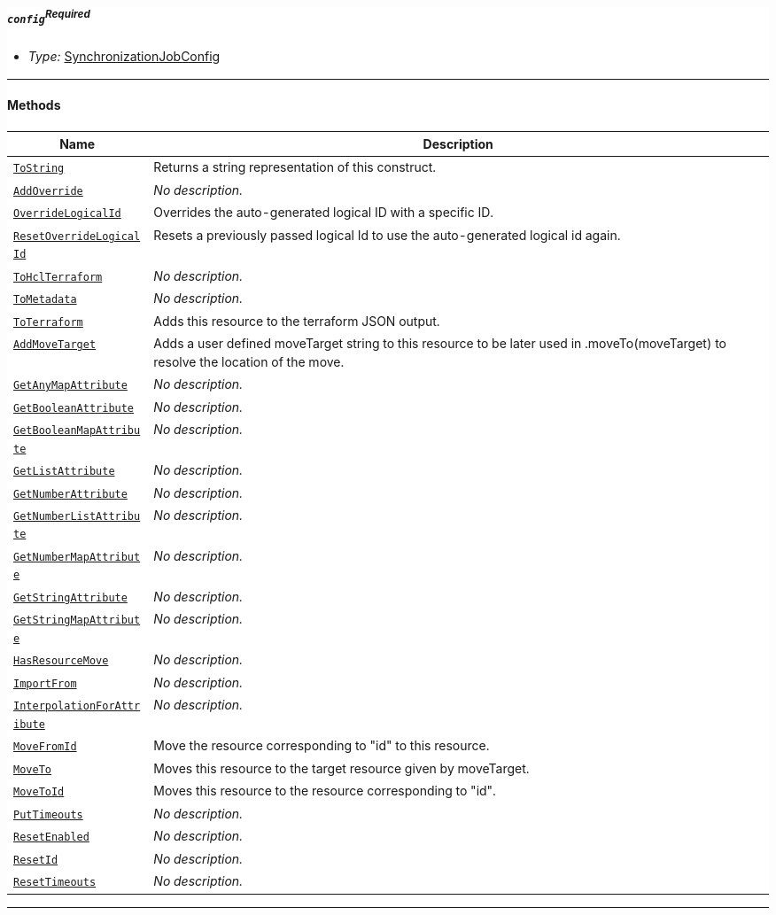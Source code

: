 
##### `config`<sup>Required</sup> <a name="config" id="@cdktf/provider-azuread.synchronizationJob.SynchronizationJob.Initializer.parameter.config"></a>

- *Type:* <a href="#@cdktf/provider-azuread.synchronizationJob.SynchronizationJobConfig">SynchronizationJobConfig</a>

---

#### Methods <a name="Methods" id="Methods"></a>

| **Name** | **Description** |
| --- | --- |
| <code><a href="#@cdktf/provider-azuread.synchronizationJob.SynchronizationJob.toString">ToString</a></code> | Returns a string representation of this construct. |
| <code><a href="#@cdktf/provider-azuread.synchronizationJob.SynchronizationJob.addOverride">AddOverride</a></code> | *No description.* |
| <code><a href="#@cdktf/provider-azuread.synchronizationJob.SynchronizationJob.overrideLogicalId">OverrideLogicalId</a></code> | Overrides the auto-generated logical ID with a specific ID. |
| <code><a href="#@cdktf/provider-azuread.synchronizationJob.SynchronizationJob.resetOverrideLogicalId">ResetOverrideLogicalId</a></code> | Resets a previously passed logical Id to use the auto-generated logical id again. |
| <code><a href="#@cdktf/provider-azuread.synchronizationJob.SynchronizationJob.toHclTerraform">ToHclTerraform</a></code> | *No description.* |
| <code><a href="#@cdktf/provider-azuread.synchronizationJob.SynchronizationJob.toMetadata">ToMetadata</a></code> | *No description.* |
| <code><a href="#@cdktf/provider-azuread.synchronizationJob.SynchronizationJob.toTerraform">ToTerraform</a></code> | Adds this resource to the terraform JSON output. |
| <code><a href="#@cdktf/provider-azuread.synchronizationJob.SynchronizationJob.addMoveTarget">AddMoveTarget</a></code> | Adds a user defined moveTarget string to this resource to be later used in .moveTo(moveTarget) to resolve the location of the move. |
| <code><a href="#@cdktf/provider-azuread.synchronizationJob.SynchronizationJob.getAnyMapAttribute">GetAnyMapAttribute</a></code> | *No description.* |
| <code><a href="#@cdktf/provider-azuread.synchronizationJob.SynchronizationJob.getBooleanAttribute">GetBooleanAttribute</a></code> | *No description.* |
| <code><a href="#@cdktf/provider-azuread.synchronizationJob.SynchronizationJob.getBooleanMapAttribute">GetBooleanMapAttribute</a></code> | *No description.* |
| <code><a href="#@cdktf/provider-azuread.synchronizationJob.SynchronizationJob.getListAttribute">GetListAttribute</a></code> | *No description.* |
| <code><a href="#@cdktf/provider-azuread.synchronizationJob.SynchronizationJob.getNumberAttribute">GetNumberAttribute</a></code> | *No description.* |
| <code><a href="#@cdktf/provider-azuread.synchronizationJob.SynchronizationJob.getNumberListAttribute">GetNumberListAttribute</a></code> | *No description.* |
| <code><a href="#@cdktf/provider-azuread.synchronizationJob.SynchronizationJob.getNumberMapAttribute">GetNumberMapAttribute</a></code> | *No description.* |
| <code><a href="#@cdktf/provider-azuread.synchronizationJob.SynchronizationJob.getStringAttribute">GetStringAttribute</a></code> | *No description.* |
| <code><a href="#@cdktf/provider-azuread.synchronizationJob.SynchronizationJob.getStringMapAttribute">GetStringMapAttribute</a></code> | *No description.* |
| <code><a href="#@cdktf/provider-azuread.synchronizationJob.SynchronizationJob.hasResourceMove">HasResourceMove</a></code> | *No description.* |
| <code><a href="#@cdktf/provider-azuread.synchronizationJob.SynchronizationJob.importFrom">ImportFrom</a></code> | *No description.* |
| <code><a href="#@cdktf/provider-azuread.synchronizationJob.SynchronizationJob.interpolationForAttribute">InterpolationForAttribute</a></code> | *No description.* |
| <code><a href="#@cdktf/provider-azuread.synchronizationJob.SynchronizationJob.moveFromId">MoveFromId</a></code> | Move the resource corresponding to "id" to this resource. |
| <code><a href="#@cdktf/provider-azuread.synchronizationJob.SynchronizationJob.moveTo">MoveTo</a></code> | Moves this resource to the target resource given by moveTarget. |
| <code><a href="#@cdktf/provider-azuread.synchronizationJob.SynchronizationJob.moveToId">MoveToId</a></code> | Moves this resource to the resource corresponding to "id". |
| <code><a href="#@cdktf/provider-azuread.synchronizationJob.SynchronizationJob.putTimeouts">PutTimeouts</a></code> | *No description.* |
| <code><a href="#@cdktf/provider-azuread.synchronizationJob.SynchronizationJob.resetEnabled">ResetEnabled</a></code> | *No description.* |
| <code><a href="#@cdktf/provider-azuread.synchronizationJob.SynchronizationJob.resetId">ResetId</a></code> | *No description.* |
| <code><a href="#@cdktf/provider-azuread.synchronizationJob.SynchronizationJob.resetTimeouts">ResetTimeouts</a></code> | *No description.* |

---
